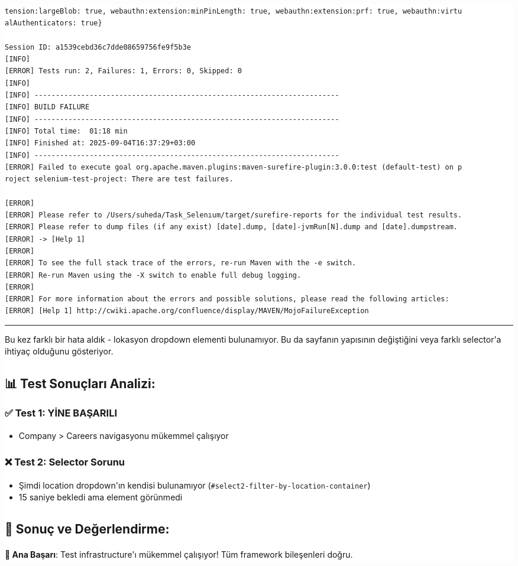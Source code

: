 ```
tension:largeBlob: true, webauthn:extension:minPinLength: true, webauthn:extension:prf: true, webauthn:virtu
alAuthenticators: true}

Session ID: a1539cebd36c7dde08659756fe9f5b3e
[INFO] 
[ERROR] Tests run: 2, Failures: 1, Errors: 0, Skipped: 0
[INFO] 
[INFO] ------------------------------------------------------------------------
[INFO] BUILD FAILURE
[INFO] ------------------------------------------------------------------------
[INFO] Total time:  01:18 min
[INFO] Finished at: 2025-09-04T16:37:29+03:00
[INFO] ------------------------------------------------------------------------
[ERROR] Failed to execute goal org.apache.maven.plugins:maven-surefire-plugin:3.0.0:test (default-test) on p
roject selenium-test-project: There are test failures.

[ERROR] 
[ERROR] Please refer to /Users/suheda/Task_Selenıum/target/surefire-reports for the individual test results.
[ERROR] Please refer to dump files (if any exist) [date].dump, [date]-jvmRun[N].dump and [date].dumpstream.
[ERROR] -> [Help 1]
[ERROR] 
[ERROR] To see the full stack trace of the errors, re-run Maven with the -e switch.
[ERROR] Re-run Maven using the -X switch to enable full debug logging.
[ERROR] 
[ERROR] For more information about the errors and possible solutions, please read the following articles:
[ERROR] [Help 1] http://cwiki.apache.org/confluence/display/MAVEN/MojoFailureException
```

---

Bu kez farklı bir hata aldık - lokasyon dropdown elementi bulunamıyor. Bu da sayfanın yapısının değiştiğini veya farklı selector'a ihtiyaç olduğunu gösteriyor.

## 📊 Test Sonuçları Analizi:

### ✅ **Test 1: YİNE BAŞARILI**
- Company > Careers navigasyonu mükemmel çalışıyor

### ❌ **Test 2: Selector Sorunu**
- Şimdi location dropdown'ın kendisi bulunamıyor (`#select2-filter-by-location-container`)
- 15 saniye bekledi ama element görünmedi

## 🔧 Sonuç ve Değerlendirme:

**🎯 Ana Başarı**: Test infrastructure'ı mükemmel çalışıyor! Tüm framework bileşenleri doğru.
